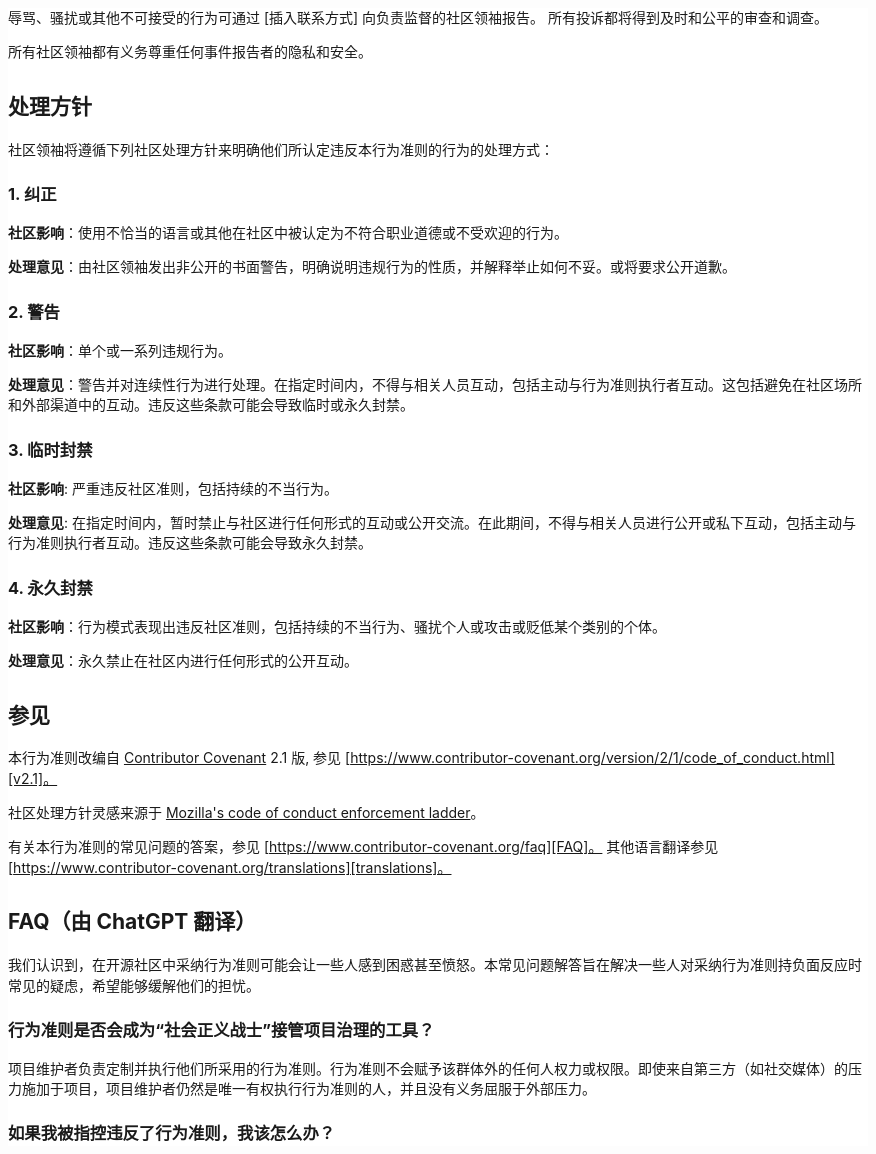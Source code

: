 辱骂、骚扰或其他不可接受的行为可通过 [插入联系方式] 向负责监督的社区领袖报告。
所有投诉都将得到及时和公平的审查和调查。

所有社区领袖都有义务尊重任何事件报告者的隐私和安全。

## 处理方针

社区领袖将遵循下列社区处理方针来明确他们所认定违反本行为准则的行为的处理方式：

### 1. 纠正

**社区影响**：使用不恰当的语言或其他在社区中被认定为不符合职业道德或不受欢迎的行为。

**处理意见**：由社区领袖发出非公开的书面警告，明确说明违规行为的性质，并解释举止如何不妥。或将要求公开道歉。

### 2. 警告

**社区影响**：单个或一系列违规行为。

**处理意见**：警告并对连续性行为进行处理。在指定时间内，不得与相关人员互动，包括主动与行为准则执行者互动。这包括避免在社区场所和外部渠道中的互动。违反这些条款可能会导致临时或永久封禁。

### 3. 临时封禁

**社区影响**: 严重违反社区准则，包括持续的不当行为。

**处理意见**: 在指定时间内，暂时禁止与社区进行任何形式的互动或公开交流。在此期间，不得与相关人员进行公开或私下互动，包括主动与行为准则执行者互动。违反这些条款可能会导致永久封禁。

### 4. 永久封禁

**社区影响**：行为模式表现出违反社区准则，包括持续的不当行为、骚扰个人或攻击或贬低某个类别的个体。

**处理意见**：永久禁止在社区内进行任何形式的公开互动。

## 参见

本行为准则改编自 [Contributor Covenant][homepage] 2.1 版, 参见 [https://www.contributor-covenant.org/version/2/1/code_of_conduct.html][v2.1]。

社区处理方针灵感来源于 [Mozilla's code of conduct enforcement ladder][Mozilla CoC]。

有关本行为准则的常见问题的答案，参见 [https://www.contributor-covenant.org/faq][FAQ]。
其他语言翻译参见 [https://www.contributor-covenant.org/translations][translations]。

[homepage]: https://www.contributor-covenant.org
[v2.1]: https://www.contributor-covenant.org/version/2/1/code_of_conduct.html
[Mozilla CoC]: https://github.com/mozilla/diversity
[FAQ]: https://www.contributor-covenant.org/faq
[translations]: https://www.contributor-covenant.org/translations

## FAQ（由 ChatGPT 翻译）

我们认识到，在开源社区中采纳行为准则可能会让一些人感到困惑甚至愤怒。本常见问题解答旨在解决一些人对采纳行为准则持负面反应时常见的疑虑，希望能够缓解他们的担忧。

### 行为准则是否会成为“社会正义战士”接管项目治理的工具？

项目维护者负责定制并执行他们所采用的行为准则。行为准则不会赋予该群体外的任何人权力或权限。即使来自第三方（如社交媒体）的压力施加于项目，项目维护者仍然是唯一有权执行行为准则的人，并且没有义务屈服于外部压力。

### 如果我被指控违反了行为准则，我该怎么办？
